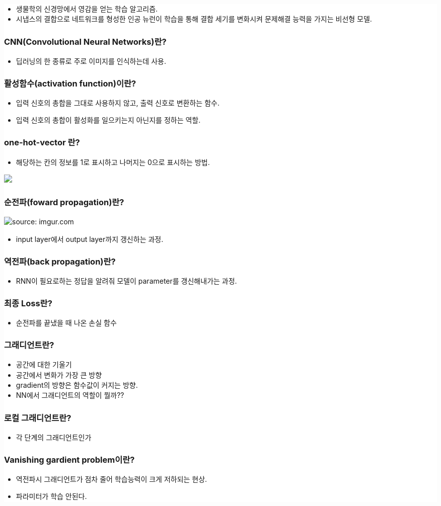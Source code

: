 * 생물학의 신경망에서 영감을 얻는 학습 알고리즘.
* 시냅스의 결합으로 네트워크를 형성한 인공 뉴런이 학습을 통해 결합 세기를 변화시켜 문제해결 능력을 가지는 비선형 모델.




### CNN(Convolutional Neural Networks)란?

- 딥러닝의 한 종류로 주로 이미지를 인식하는데 사용.

  

### 활성함수(activation function)이란?

* 입력 신호의 총합을 그대로 사용하지 않고, 출력 신호로 변환하는 함수.

* 입력 신호의 총합이 활성화를 일으키는지 아닌지를 정하는 역할.



### one-hot-vector 란?

* 해당하는 칸의 정보를 1로 표시하고 나머지는 0으로 표시하는 방법.
<img src="https://raw.githubusercontent.com/skrudtn/images/master/D-RNN/one-hot-encoding.PNG" width="50%"/>


### 순전파(foward propagation)란?

![source: imgur.com](http://i.imgur.com/TIdBDTJ.png)

* input layer에서 output layer까지 갱신하는 과정.

### 역전파(back propagation)란?

* RNN이 필요로하는 정답을 알려줘 모델이 parameter를 갱신해내가는 과정.

### 최종 Loss란?

* 순전파를 끝냈을 때 나온 손실 함수

### 그래디언트란?

* 공간에 대한 기울기
* 공간에서 변화가 가장 큰 방향
* gradient의 방향은 함수값이 커지는 방향.
* NN에서 그래디언트의 역할이 뭘까??

### 로컬 그래디언트란?

* 각 단계의 그래디언트인가



### Vanishing gardient problem이란?

* 역전파시 그래디언트가 점차 줄어 학습능력이 크게 저하되는 현상.

* 파라미터가 학습 안된다.
